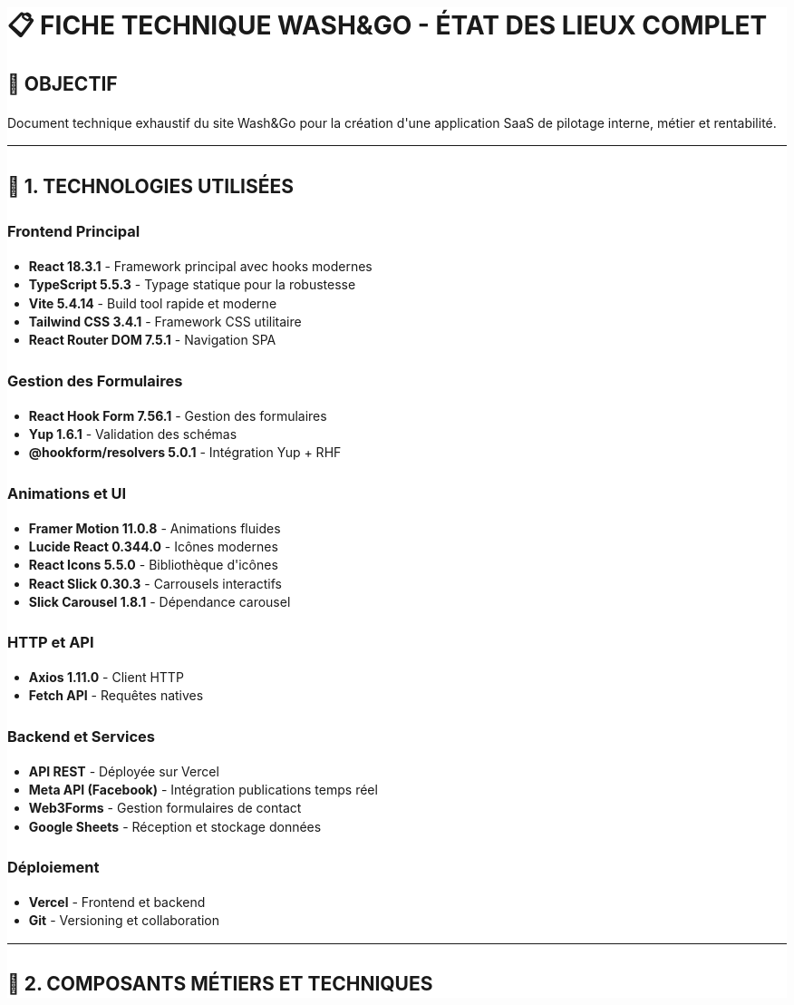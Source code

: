 # 📋 FICHE TECHNIQUE WASH&GO - ÉTAT DES LIEUX COMPLET

## 🎯 OBJECTIF
Document technique exhaustif du site Wash&Go pour la création d'une application SaaS de pilotage interne, métier et rentabilité.

---

## 🔧 1. TECHNOLOGIES UTILISÉES

### **Frontend Principal**
- **React 18.3.1** - Framework principal avec hooks modernes
- **TypeScript 5.5.3** - Typage statique pour la robustesse
- **Vite 5.4.14** - Build tool rapide et moderne
- **Tailwind CSS 3.4.1** - Framework CSS utilitaire
- **React Router DOM 7.5.1** - Navigation SPA

### **Gestion des Formulaires**
- **React Hook Form 7.56.1** - Gestion des formulaires
- **Yup 1.6.1** - Validation des schémas
- **@hookform/resolvers 5.0.1** - Intégration Yup + RHF

### **Animations et UI**
- **Framer Motion 11.0.8** - Animations fluides
- **Lucide React 0.344.0** - Icônes modernes
- **React Icons 5.5.0** - Bibliothèque d'icônes
- **React Slick 0.30.3** - Carrousels interactifs
- **Slick Carousel 1.8.1** - Dépendance carousel

### **HTTP et API**
- **Axios 1.11.0** - Client HTTP
- **Fetch API** - Requêtes natives

### **Backend et Services**
- **API REST** - Déployée sur Vercel
- **Meta API (Facebook)** - Intégration publications temps réel
- **Web3Forms** - Gestion formulaires de contact
- **Google Sheets** - Réception et stockage données

### **Déploiement**
- **Vercel** - Frontend et backend
- **Git** - Versioning et collaboration

---

## 🧩 2. COMPOSANTS MÉTIERS ET TECHNIQUES

